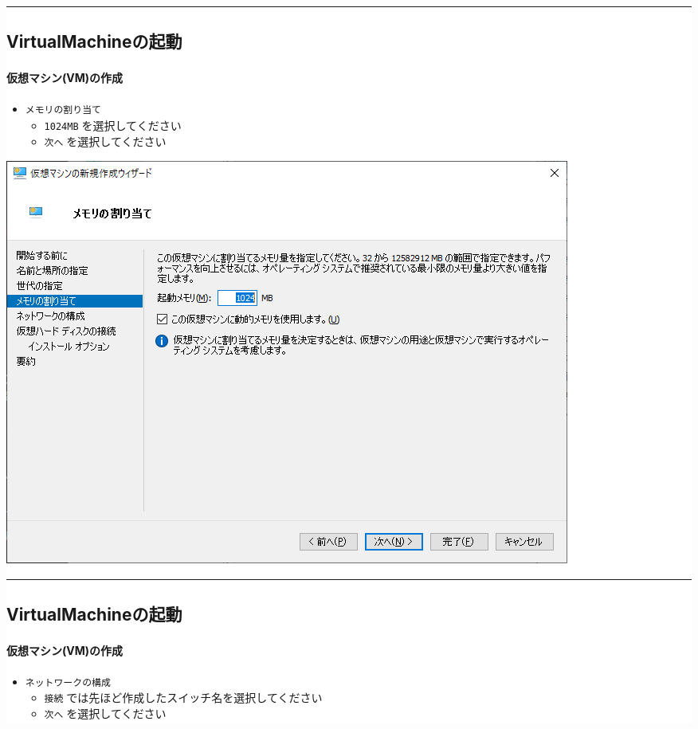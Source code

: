 
---

## VirtualMachineの起動

#### 仮想マシン(VM)の作成

- `メモリの割り当て`
    - `1024MB` を選択してください
    - `次へ` を選択してください

![hyper-v](img/9.png)

---

## VirtualMachineの起動

#### 仮想マシン(VM)の作成

- `ネットワークの構成`
    - `接続` では先ほど作成したスイッチ名を選択してください
    - `次へ` を選択してください
